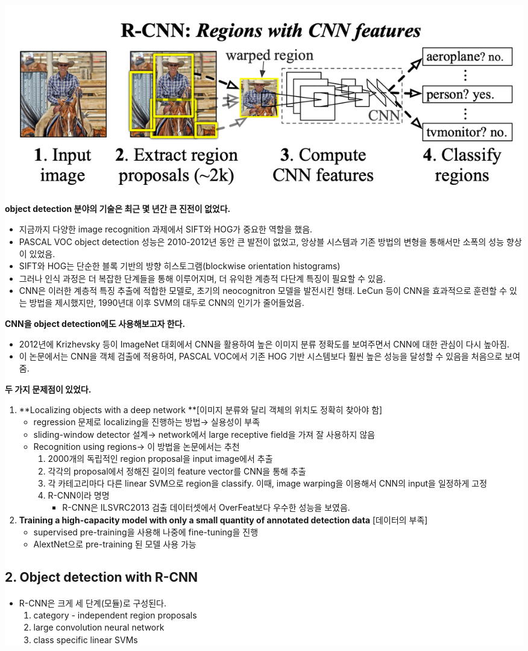 **![1-rcnn](/images/240825/1-rcnn.png)**

**object detection 분야의 기술은 최근 몇 년간 큰 진전이 없었다.**

- 지금까지 다양한 image recognition 과제에서 SIFT와 HOG가 중요한 역할을 했음.
- PASCAL VOC object detection 성능은 2010-2012년 동안 큰 발전이 없었고, 앙상블 시스템과 기존 방법의 변형을 통해서만 소폭의 성능 향상이 있었음.
- SIFT와 HOG는 단순한 블록 기반의 방향 히스토그램(blockwise orientation histograms)
- 그러나 인식 과정은 더 복잡한 단계들을 통해 이루어지며, 더 유익한 계층적 다단계 특징이 필요할 수 있음.
- CNN은 이러한 계층적 특징 추출에 적합한 모델로, 초기의 neocognitron 모델을 발전시킨 형태. LeCun 등이 CNN을 효과적으로 훈련할 수 있는 방법을 제시했지만, 1990년대 이후 SVM의 대두로 CNN의 인기가 줄어들었음.

**CNN을 object detection에도 사용해보고자 한다.**

- 2012년에 Krizhevsky 등이 ImageNet 대회에서 CNN을 활용하여 높은 이미지 분류 정확도를 보여주면서 CNN에 대한 관심이 다시 높아짐.
- 이 논문에서는 CNN을 객체 검출에 적용하여, PASCAL VOC에서 기존 HOG 기반 시스템보다 훨씬 높은 성능을 달성할 수 있음을 처음으로 보여줌.

**두 가지 문제점이 있었다.**

1. **Localizing objects with a deep network **[이미지 분류와 달리 객체의 위치도 정확히 찾아야 함]
   - regression 문제로 localizing을 진행하는 방법→ 실용성이 부족
   - sliding-window detector 설계→ network에서 large receptive field을 가져 잘 사용하지 않음
   - Recognition using regions→ 이 방법을 논문에서는 추천
     1. 2000개의 독립적인 region proposal을 input image에서 추출
     2. 각각의 proposal에서 정해진 길이의 feature vector를 CNN을 통해 추출
     3. 각 카테고리마다 다른 linear SVM으로 region을 classify. 이때, image warping을 이용해서 CNN의 input을 일정하게 고정
     4. R-CNN이라 명명
        - R-CNN은 ILSVRC2013 검출 데이터셋에서 OverFeat보다 우수한 성능을 보였음.
2. **Training a high-capacity model with only a small quantity of annotated detection data** [데이터의 부족]
   - supervised pre-training을 사용해 나중에 fine-tuning을 진행
   - AlextNet으로 pre-training 된 모델 사용 가능



## 2. Object detection with R-CNN

- R-CNN은 크게 세 단계(모듈)로 구성된다.
  1. category - independent region proposals
  2. large convolution neural network
  3. class specific linear SVMs
